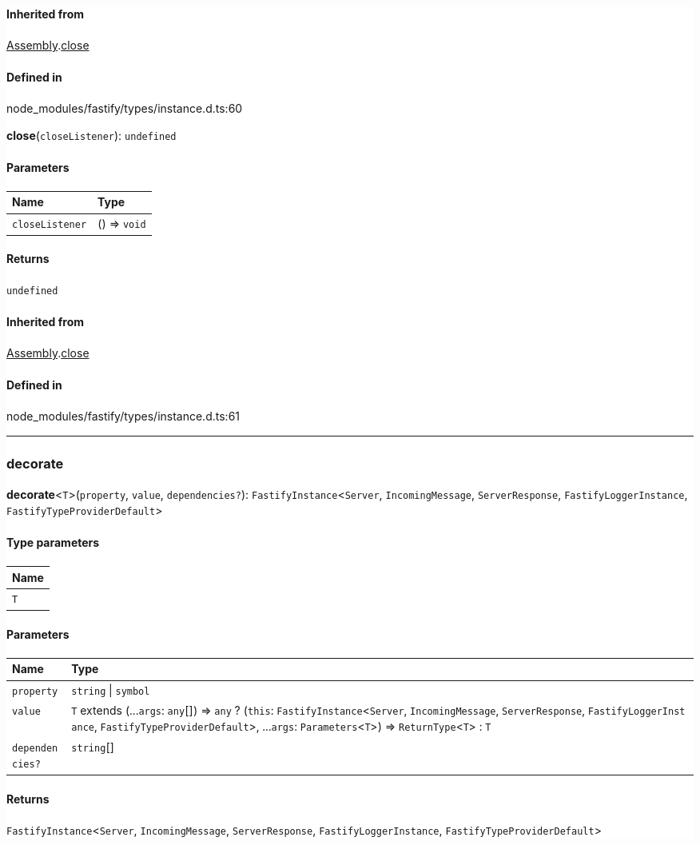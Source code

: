 #### Inherited from

[Assembly](interfaces-Assembly.md).[close](Assembly.md#close)

#### Defined in

node_modules/fastify/types/instance.d.ts:60

**close**(`closeListener`): `undefined`

#### Parameters

| Name | Type |
| :------ | :------ |
| `closeListener` | () => `void` |

#### Returns

`undefined`

#### Inherited from

[Assembly](interfaces-Assembly.md).[close](Assembly.md#close)

#### Defined in

node_modules/fastify/types/instance.d.ts:61

___

### decorate

**decorate**<`T`\>(`property`, `value`, `dependencies?`): `FastifyInstance`<`Server`, `IncomingMessage`, `ServerResponse`, `FastifyLoggerInstance`, `FastifyTypeProviderDefault`\>

#### Type parameters

| Name |
| :------ |
| `T` |

#### Parameters

| Name | Type |
| :------ | :------ |
| `property` | `string` \| `symbol` |
| `value` | `T` extends (...`args`: `any`[]) => `any` ? (`this`: `FastifyInstance`<`Server`, `IncomingMessage`, `ServerResponse`, `FastifyLoggerInstance`, `FastifyTypeProviderDefault`\>, ...`args`: `Parameters`<`T`\>) => `ReturnType`<`T`\> : `T` |
| `dependencies?` | `string`[] |

#### Returns

`FastifyInstance`<`Server`, `IncomingMessage`, `ServerResponse`, `FastifyLoggerInstance`, `FastifyTypeProviderDefault`\>
